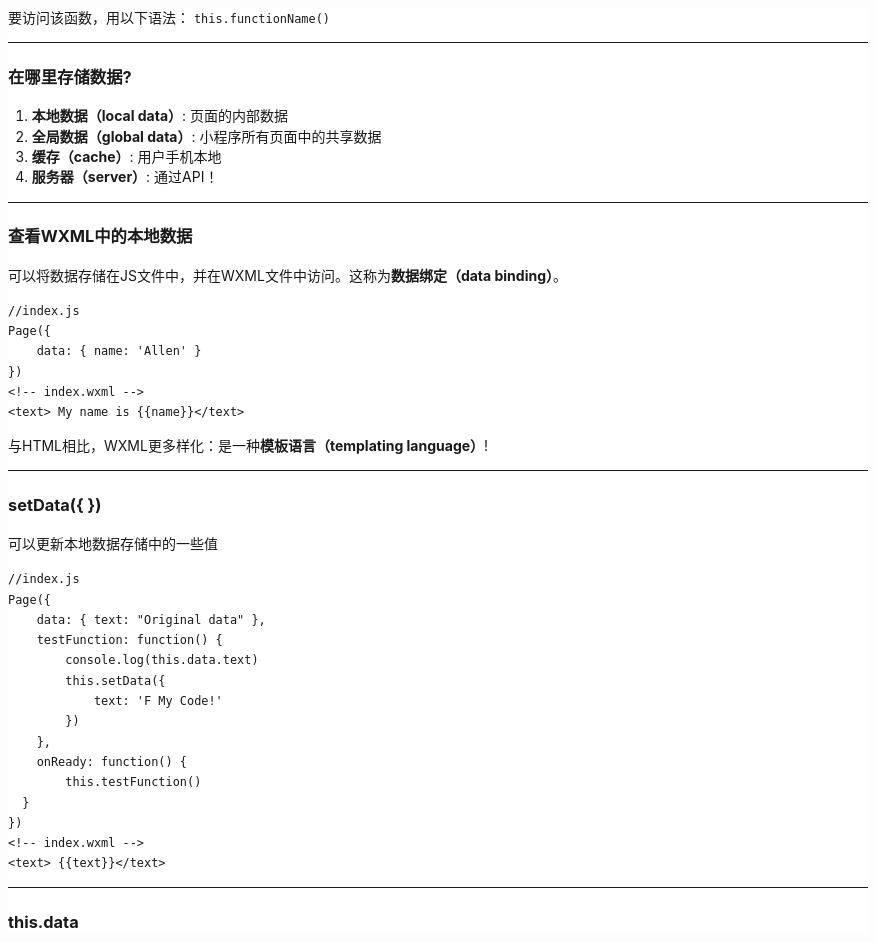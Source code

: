 要访问该函数，用以下语法： `this.functionName()`

------

### 在哪里存储数据?

1. **本地数据（local data）**: 页面的内部数据
2. **全局数据（global data）**: 小程序所有页面中的共享数据
3. **缓存（cache）**: 用户手机本地
4. **服务器（server）**: 通过API！

------

### 查看WXML中的本地数据

可以将数据存储在JS文件中，并在WXML文件中访问。这称为**数据绑定（data binding）**。

```
//index.js
Page({
    data: { name: 'Allen' }
})
<!-- index.wxml -->
<text> My name is {{name}}</text>
```

与HTML相比，WXML更多样化：是一种**模板语言（templating language）**!

------

### setData({ })

可以更新本地数据存储中的一些值

```
//index.js
Page({
    data: { text: "Original data" },
    testFunction: function() {
        console.log(this.data.text)
        this.setData({
            text: 'F My Code!'
        })
    },
    onReady: function() {
        this.testFunction()
  }
})
<!-- index.wxml -->
<text> {{text}}</text>
```
------

### this.data
